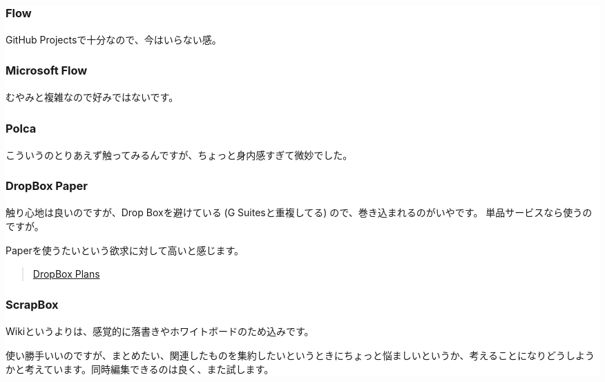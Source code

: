 ### Flow

GitHub Projectsで十分なので、今はいらない感。

### Microsoft Flow

むやみと複雑なので好みではないです。

### Polca

こういうのとりあえず触ってみるんですが、ちょっと身内感すぎて微妙でした。

### DropBox Paper

触り心地は良いのですが、Drop Boxを避けている (G Suitesと重複してる) ので、巻き込まれるのがいやです。
単品サービスなら使うのですが。

Paperを使うたいという欲求に対して高いと感じます。

> [DropBox Plans](https://www.dropbox.com/plans)

### ScrapBox

Wikiというよりは、感覚的に落書きやホワイトボードのため込みです。

使い勝手いいのですが、まとめたい、関連したものを集約したいというときにちょっと悩ましいというか、考えることになりどうしようかと考えています。同時編集できるのは良く、また試します。
